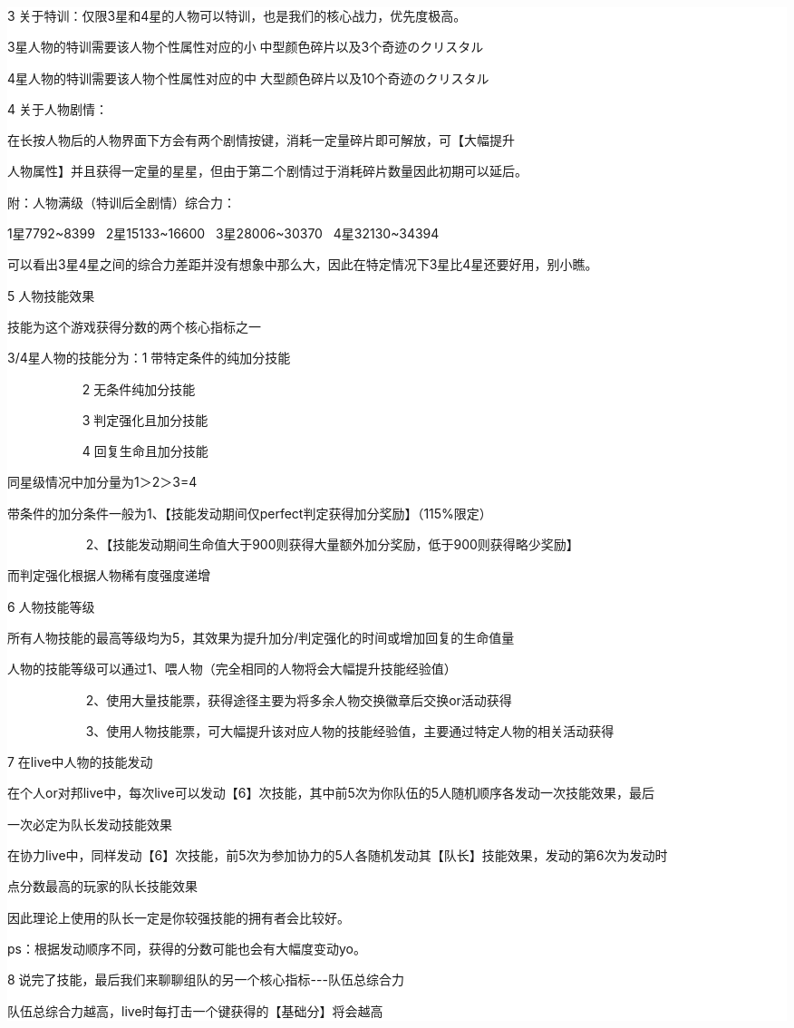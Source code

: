 3 关于特训：仅限3星和4星的人物可以特训，也是我们的核心战力，优先度极高。

 3星人物的特训需要该人物个性属性对应的小 中型颜色碎片以及3个奇迹のクリスタル

 4星人物的特训需要该人物个性属性对应的中 大型颜色碎片以及10个奇迹のクリスタル

4 关于人物剧情：

在长按人物后的人物界面下方会有两个剧情按键，消耗一定量碎片即可解放，可【大幅提升

人物属性】并且获得一定量的星星，但由于第二个剧情过于消耗碎片数量因此初期可以延后。

附：人物满级（特训后全剧情）综合力：

 1星7792~8399   2星15133~16600   3星28006~30370   4星32130~34394

可以看出3星4星之间的综合力差距并没有想象中那么大，因此在特定情况下3星比4星还要好用，别小瞧。

5 人物技能效果 

 技能为这个游戏获得分数的两个核心指标之一

3/4星人物的技能分为：1 带特定条件的纯加分技能

                     2 无条件纯加分技能

                     3 判定强化且加分技能

                     4 回复生命且加分技能

同星级情况中加分量为1＞2＞3=4

带条件的加分条件一般为1、【技能发动期间仅perfect判定获得加分奖励】（115%限定）

                      2、【技能发动期间生命值大于900则获得大量额外加分奖励，低于900则获得略少奖励】

而判定强化根据人物稀有度强度递增

6 人物技能等级

所有人物技能的最高等级均为5，其效果为提升加分/判定强化的时间或增加回复的生命值量

人物的技能等级可以通过1、喂人物（完全相同的人物将会大幅提升技能经验值）

                      2、使用大量技能票，获得途径主要为将多余人物交换徽章后交换or活动获得

                      3、使用人物技能票，可大幅提升该对应人物的技能经验值，主要通过特定人物的相关活动获得

7 在live中人物的技能发动

 在个人or对邦live中，每次live可以发动【6】次技能，其中前5次为你队伍的5人随机顺序各发动一次技能效果，最后

一次必定为队长发动技能效果

 在协力live中，同样发动【6】次技能，前5次为参加协力的5人各随机发动其【队长】技能效果，发动的第6次为发动时

点分数最高的玩家的队长技能效果

因此理论上使用的队长一定是你较强技能的拥有者会比较好。

ps：根据发动顺序不同，获得的分数可能也会有大幅度变动yo。

8 说完了技能，最后我们来聊聊组队的另一个核心指标---队伍总综合力

 队伍总综合力越高，live时每打击一个键获得的【基础分】将会越高
